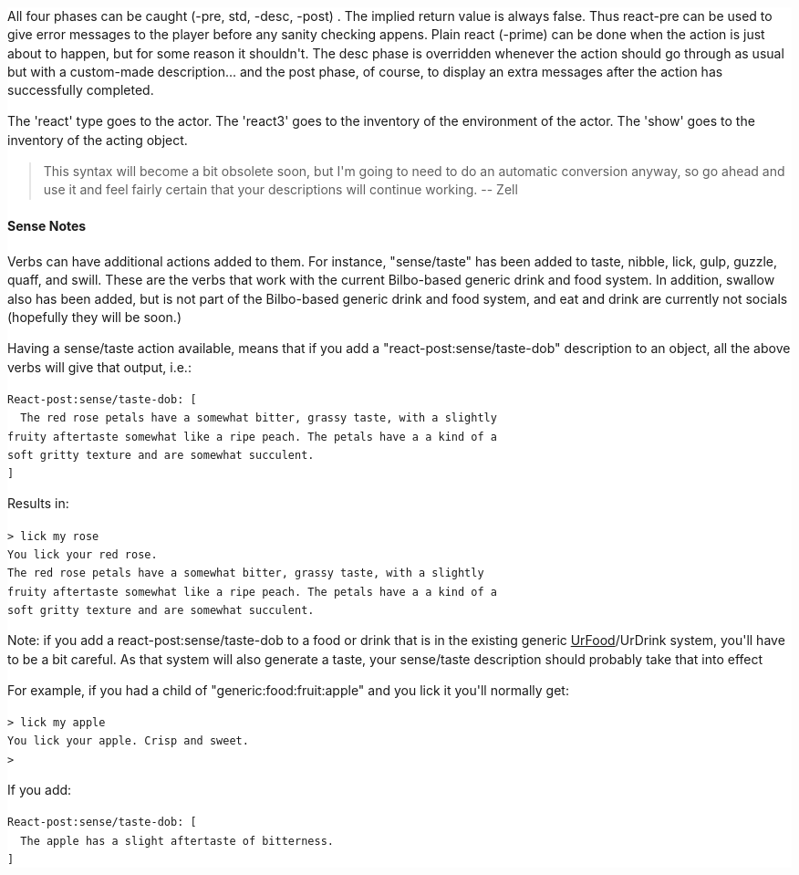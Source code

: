 All four phases can be caught (-pre, std, -desc, -post) . The implied return value is always false. Thus react-pre can be used to give error messages to the player before any sanity checking appens. Plain react (-prime) can be done when the action is just about to happen, but for some reason it shouldn't. The desc phase is overridden whenever the action should go through as usual but with a custom-made description... and the post phase, of course, to display an extra messages after the action has successfully completed.

The 'react' type goes to the actor. The 'react3' goes to the inventory of the environment of the actor. The 'show' goes to the inventory of the acting object.

> This syntax will become a bit obsolete soon, but I'm going to need to do an automatic conversion anyway, so go ahead and use it and feel fairly certain that your descriptions will continue working. -- Zell

#### Sense Notes

Verbs can have additional actions added to them. For instance, "sense/taste" has been added to taste, nibble, lick, gulp, guzzle, quaff, and swill. These are the verbs that work with the current Bilbo-based generic drink and food system. In addition, swallow also has been added, but is not part of the Bilbo-based generic drink and food system, and eat and drink are currently not socials (hopefully they will be soon.)

Having a sense/taste action available, means that if you add a "react-post:sense/taste-dob" description to an object, all the above verbs will give that output, i.e.:

```
React-post:sense/taste-dob: [
  The red rose petals have a somewhat bitter, grassy taste, with a slightly
fruity aftertaste somewhat like a ripe peach. The petals have a a kind of a
soft gritty texture and are somewhat succulent.
]
```

Results in:

```
> lick my rose
You lick your red rose.
The red rose petals have a somewhat bitter, grassy taste, with a slightly
fruity aftertaste somewhat like a ripe peach. The petals have a a kind of a
soft gritty texture and are somewhat succulent.
```

Note: if you add a react-post:sense/taste-dob to a food or drink that is in the existing generic [UrFood](./UrFood)/UrDrink system, you'll have to be a bit careful. As that system will also generate a taste, your sense/taste description should probably take that into effect

For example, if you had a child of "generic:food:fruit:apple" and you lick it you'll normally get:

```
> lick my apple
You lick your apple. Crisp and sweet.
>
```

If you add:

```
React-post:sense/taste-dob: [
  The apple has a slight aftertaste of bitterness.
]
```
